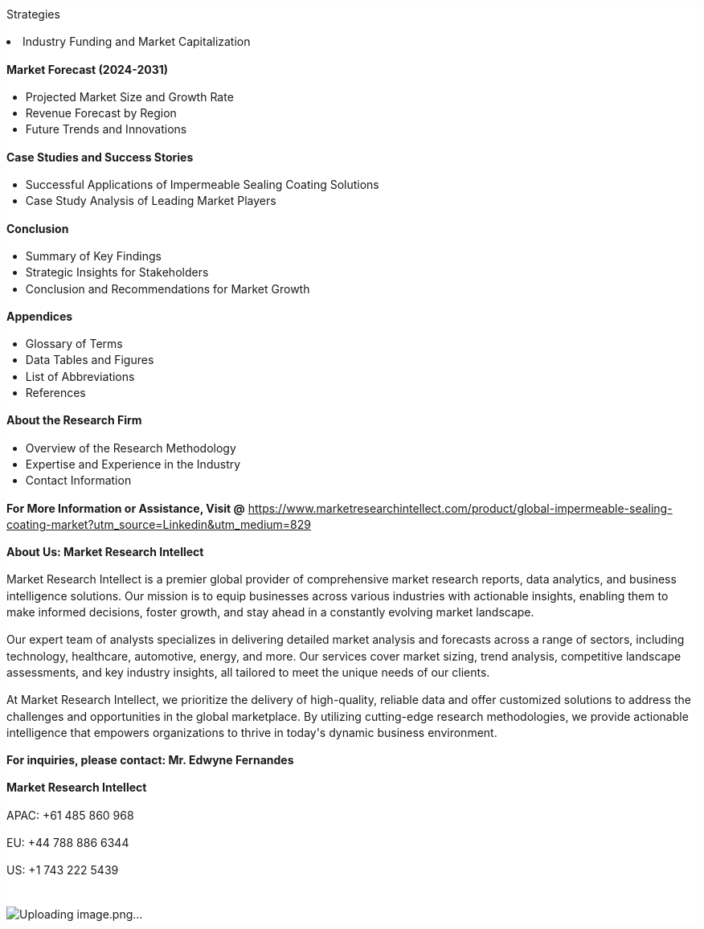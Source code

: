 Strategies</li><li>Industry Funding and Market Capitalization</li></ul><p><strong>Market Forecast (2024-2031)</strong></p><ul><li>Projected Market Size and Growth Rate</li><li>Revenue Forecast by Region</li><li>Future Trends and Innovations</li></ul><p><strong>Case Studies and Success Stories</strong></p><ul><li>Successful Applications of Impermeable Sealing Coating Solutions</li><li>Case Study Analysis of Leading Market Players</li></ul><p><strong>Conclusion</strong></p><ul><li>Summary of Key Findings</li><li>Strategic Insights for Stakeholders</li><li>Conclusion and Recommendations for Market Growth</li></ul><p><strong>Appendices</strong></p><ul><li>Glossary of Terms</li><li>Data Tables and Figures</li><li>List of Abbreviations</li><li>References</li></ul><p><strong>About the Research Firm</strong></p><ul><li>Overview of the Research Methodology</li><li>Expertise and Experience in the Industry</li><li>Contact Information</li></ul></div><div class="article-main__content" data-test-id="publishing-text-block"><p><span class="font-[700]"><strong>For More Information or Assistance, Visit @</strong>&nbsp;<a href="https://www.marketresearchintellect.com/product/global-impermeable-sealing-coating-market?utm_source=Linkedin&utm_medium=829">https://www.marketresearchintellect.com/product/global-impermeable-sealing-coating-market?utm_source=Linkedin&utm_medium=829</a></span></p><p><strong>About Us: Market Research Intellect</strong></p><p>Market Research Intellect is a premier global provider of comprehensive market research reports, data analytics, and business intelligence solutions. Our mission is to equip businesses across various industries with actionable insights, enabling them to make informed decisions, foster growth, and stay ahead in a constantly evolving market landscape.</p><p>Our expert team of analysts specializes in delivering detailed market analysis and forecasts across a range of sectors, including technology, healthcare, automotive, energy, and more. Our services cover market sizing, trend analysis, competitive landscape assessments, and key industry insights, all tailored to meet the unique needs of our clients.</p><p>At Market Research Intellect, we prioritize the delivery of high-quality, reliable data and offer customized solutions to address the challenges and opportunities in the global marketplace. By utilizing cutting-edge research methodologies, we provide actionable intelligence that empowers organizations to thrive in today's dynamic business environment.</p><p><strong>For inquiries, please contact: Mr. Edwyne Fernandes</strong></p><p><strong>Market Research Intellect</strong></p><p>APAC: +61 485 860 968</p><p>EU: +44 788 886 6344</p><p>US: +1 743 222 5439</p></div><div class="article-main__content" data-test-id="publishing-text-block">&nbsp;</div>
![Uploading image.png…]()
